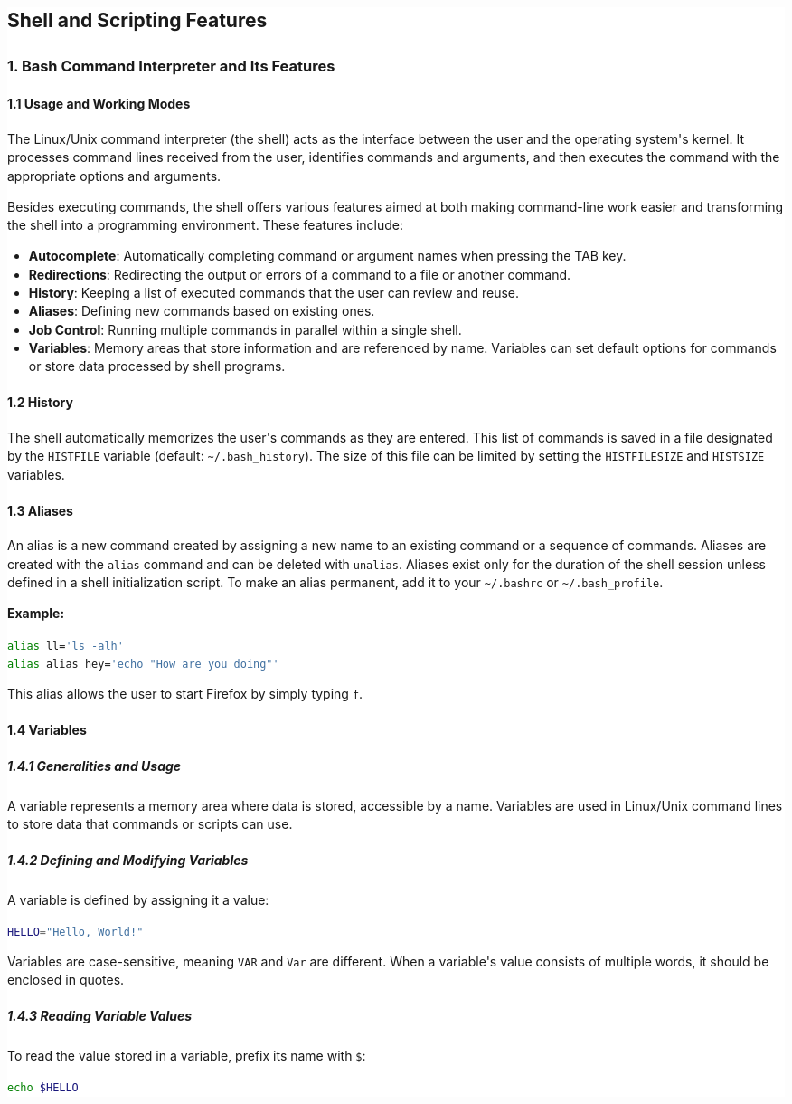 ## **Shell and Scripting Features**

### **1. Bash Command Interpreter and Its Features**

#### **1.1 Usage and Working Modes**
The Linux/Unix command interpreter (the shell) acts as the interface between the user and the operating system's kernel. It processes command lines received from the user, identifies commands and arguments, and then executes the command with the appropriate options and arguments.

Besides executing commands, the shell offers various features aimed at both making command-line work easier and transforming the shell into a programming environment. These features include:

- **Autocomplete**: Automatically completing command or argument names when pressing the TAB key.
- **Redirections**: Redirecting the output or errors of a command to a file or another command.
- **History**: Keeping a list of executed commands that the user can review and reuse.
- **Aliases**: Defining new commands based on existing ones.
- **Job Control**: Running multiple commands in parallel within a single shell.
- **Variables**: Memory areas that store information and are referenced by name. Variables can set default options for commands or store data processed by shell programs.

#### **1.2 History**
The shell automatically memorizes the user's commands as they are entered. This list of commands is saved in a file designated by the `HISTFILE` variable (default: `~/.bash_history`). The size of this file can be limited by setting the `HISTFILESIZE` and `HISTSIZE` variables.

#### **1.3 Aliases**
An alias is a new command created by assigning a new name to an existing command or a sequence of commands. Aliases are created with the `alias` command and can be deleted with `unalias`. Aliases exist only for the duration of the shell session unless defined in a shell initialization script.
To make an alias permanent, add it to your `~/.bashrc` or `~/.bash_profile`.

**Example:**
```bash
alias ll='ls -alh'
alias alias hey='echo "How are you doing"'
```
This alias allows the user to start Firefox by simply typing `f`.

#### **1.4 Variables**

##### **1.4.1 Generalities and Usage**
A variable represents a memory area where data is stored, accessible by a name. Variables are used in Linux/Unix command lines to store data that commands or scripts can use.

##### **1.4.2 Defining and Modifying Variables**
A variable is defined by assigning it a value:
```bash
HELLO="Hello, World!"
```
Variables are case-sensitive, meaning `VAR` and `Var` are different. When a variable's value consists of multiple words, it should be enclosed in quotes.

##### **1.4.3 Reading Variable Values**
To read the value stored in a variable, prefix its name with `$`:
```bash
echo $HELLO
```
